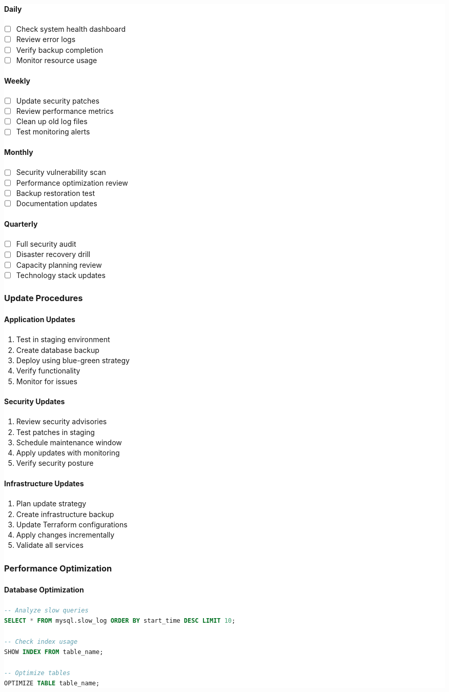 #### Daily
- [ ] Check system health dashboard
- [ ] Review error logs
- [ ] Verify backup completion
- [ ] Monitor resource usage

#### Weekly
- [ ] Update security patches
- [ ] Review performance metrics
- [ ] Clean up old log files
- [ ] Test monitoring alerts

#### Monthly
- [ ] Security vulnerability scan
- [ ] Performance optimization review
- [ ] Backup restoration test
- [ ] Documentation updates

#### Quarterly
- [ ] Full security audit
- [ ] Disaster recovery drill
- [ ] Capacity planning review
- [ ] Technology stack updates

### Update Procedures

#### Application Updates
1. Test in staging environment
2. Create database backup
3. Deploy using blue-green strategy
4. Verify functionality
5. Monitor for issues

#### Security Updates
1. Review security advisories
2. Test patches in staging
3. Schedule maintenance window
4. Apply updates with monitoring
5. Verify security posture

#### Infrastructure Updates
1. Plan update strategy
2. Create infrastructure backup
3. Update Terraform configurations
4. Apply changes incrementally
5. Validate all services

### Performance Optimization

#### Database Optimization
```sql
-- Analyze slow queries
SELECT * FROM mysql.slow_log ORDER BY start_time DESC LIMIT 10;

-- Check index usage
SHOW INDEX FROM table_name;

-- Optimize tables
OPTIMIZE TABLE table_name;
```
